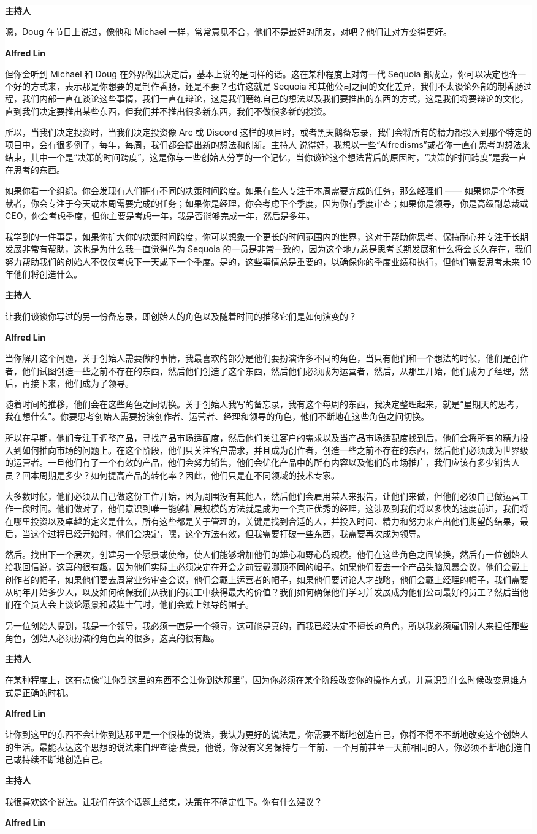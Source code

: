 **主持人**

嗯，Doug 在节目上说过，像他和 Michael 一样，常常意见不合，他们不是最好的朋友，对吧？他们让对方变得更好。

**Alfred Lin**

但你会听到 Michael 和 Doug 在外界做出决定后，基本上说的是同样的话。这在某种程度上对每一代 Sequoia 都成立，你可以决定也许一个好的方式来，表示那是你想要的是制作香肠，还是不要？也许这就是 Sequoia 和其他公司之间的文化差异，我们不太谈论外部的制香肠过程，我们内部一直在谈论这些事情，我们一直在辩论，这是我们磨练自己的想法以及我们要推出的东西的方式，这是我们将要辩论的文化，直到我们决定要推出某些东西，但我们并不推出很多新东西，我们不做很多新的投资。

所以，当我们决定投资时，当我们决定投资像 Arc 或 Discord 这样的项目时，或者黑天鹅备忘录，我们会将所有的精力都投入到那个特定的项目中，会有很多例子，每年，每周，我们都会提出新的想法和创新。主持人 说得好，我想以一些“Alfredisms”或者你一直在思考的想法来结束，其中一个是“决策的时间跨度”，这是你与一些创始人分享的一个记忆，当你谈论这个想法背后的原因时，“决策的时间跨度”是我一直在思考的东西。

如果你看一个组织。你会发现有人们拥有不同的决策时间跨度。如果有些人专注于本周需要完成的任务，那么经理们 —— 如果你是个体贡献者，你会专注于今天或本周需要完成的任务；如果你是经理，你会考虑下个季度，因为你有季度审查；如果你是领导，你是高级副总裁或CEO，你会考虑季度，但你主要是考虑一年，我是否能够完成一年，然后是多年。

我学到的一件事是，如果你扩大你的决策时间跨度，你可以想象一个更长的时间范围内的世界，这对于帮助你思考、保持耐心并专注于长期发展非常有帮助，这也是为什么我一直觉得作为 Sequoia 的一员是非常一致的，因为这个地方总是思考长期发展和什么将会长久存在，我们努力帮助我们的创始人不仅仅考虑下一天或下一个季度。是的，这些事情总是重要的，以确保你的季度业绩和执行，但他们需要思考未来 10 年他们将创造什么。

**主持人**

让我们谈谈你写过的另一份备忘录，即创始人的角色以及随着时间的推移它们是如何演变的？

**Alfred Lin**

当你解开这个问题，关于创始人需要做的事情，我最喜欢的部分是他们要扮演许多不同的角色，当只有他们和一个想法的时候，他们是创作者，他们试图创造一些之前不存在的东西，然后他们创造了这个东西，然后他们必须成为运营者，然后，从那里开始，他们成为了经理，然后，再接下来，他们成为了领导。

随着时间的推移，他们会在这些角色之间切换。关于创始人我写的备忘录，我有这个每周的东西，我决定整理起来，就是“星期天的思考，我在想什么”。你要思考创始人需要扮演创作者、运营者、经理和领导的角色，他们不断地在这些角色之间切换。

所以在早期，他们专注于调整产品，寻找产品市场适配度，然后他们关注客户的需求以及当产品市场适配度找到后，他们会将所有的精力投入到如何推向市场的问题上。在这个阶段，他们只关注客户需求，并且成为创作者，创造一些之前不存在的东西，然后他们必须成为世界级的运营者。一旦他们有了一个有效的产品，他们会努力销售，他们会优化产品中的所有内容以及他们的市场推广，我们应该有多少销售人员？回本周期是多少？如何提高产品的转化率？因此，他们只是在不同领域的技术专家。

大多数时候，他们必须从自己做这份工作开始，因为周围没有其他人，然后他们会雇用某人来报告，让他们来做，但他们必须自己做运营工作一段时间。他们做对了，他们意识到唯一能够扩展规模的方法就是成为一个真正优秀的经理，这涉及到我们将以多快的速度前进，我们将在哪里投资以及卓越的定义是什么，所有这些都是关于管理的，关键是找到合适的人，并投入时间、精力和努力来产出他们期望的结果，最后，当这个过程已经开始时，他们会决定，嘿，这个方法有效，但我需要打破一些东西，我需要再次成为领导。

然后。找出下一个层次，创建另一个愿景或使命，使人们能够增加他们的雄心和野心的规模。他们在这些角色之间轮换，然后有一位创始人给我回信说，这真的很有趣，因为他们实际上必须决定在开会之前要戴哪顶不同的帽子。如果他们要去一个产品头脑风暴会议，他们会戴上创作者的帽子，如果他们要去周常业务审查会议，他们会戴上运营者的帽子，如果他们要讨论人才战略，他们会戴上经理的帽子，我们需要从明年开始多少人，以及如何确保我们从我们的员工中获得最大的价值？我们如何确保他们学习并发展成为他们公司最好的员工？然后当他们在全员大会上谈论愿景和鼓舞士气时，他们会戴上领导的帽子。

另一位创始人提到，我是一个领导，我必须一直是一个领导，这可能是真的，而我已经决定不擅长的角色，所以我必须雇佣别人来担任那些角色，创始人必须扮演的角色真的很多，这真的很有趣。

****主持人****

在某种程度上，这有点像“让你到这里的东西不会让你到达那里”，因为你必须在某个阶段改变你的操作方式，并意识到什么时候改变思维方式是正确的时机。

**Alfred Lin**

让你到这里的东西不会让你到达那里是一个很棒的说法，我认为更好的说法是，你需要不断地创造自己，你将不得不不断地改变这个创始人的生活。最能表达这个思想的说法来自理查德·费曼，他说，你没有义务保持与一年前、一个月前甚至一天前相同的人，你必须不断地创造自己或持续不断地创造自己。

****主持人****

我很喜欢这个说法。让我们在这个话题上结束，决策在不确定性下。你有什么建议？

**Alfred Lin**
